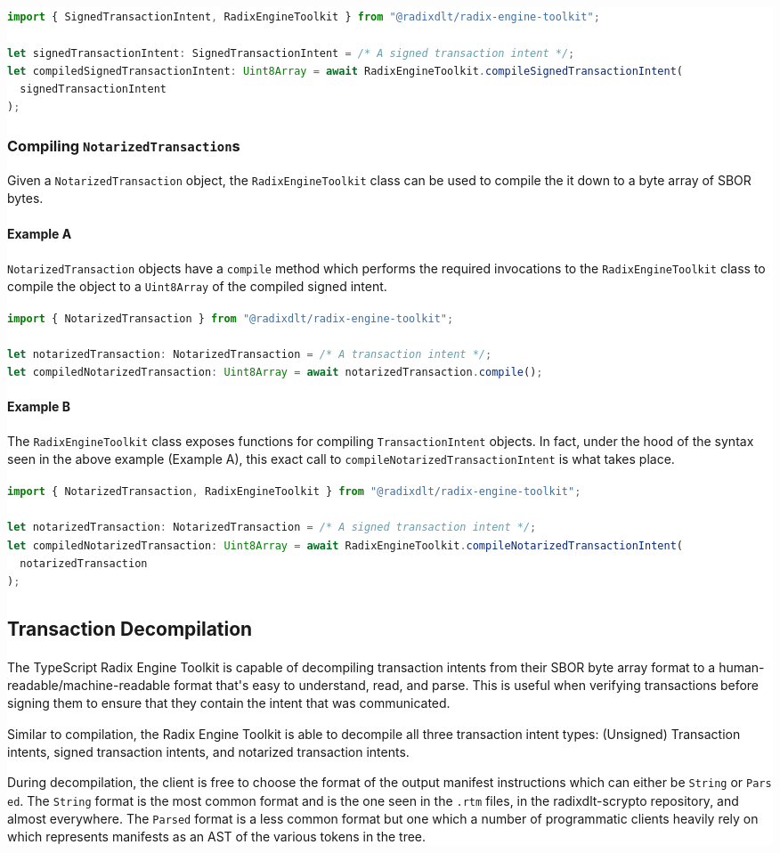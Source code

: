 ```ts
import { SignedTransactionIntent, RadixEngineToolkit } from "@radixdlt/radix-engine-toolkit";

let signedTransactionIntent: SignedTransactionIntent = /* A signed transaction intent */;
let compiledSignedTransactionIntent: Uint8Array = await RadixEngineToolkit.compileSignedTransactionIntent(
  signedTransactionIntent
);
```

### Compiling `NotarizedTransaction`s

Given a `NotarizedTransaction` object, the `RadixEngineToolkit` class can be used to compile the it down to a byte array of SBOR bytes.

#### Example A

`NotarizedTransaction` objects have a `compile` method which performs the required invocations to the `RadixEngineToolkit` class to compile the object to a `Uint8Array` of the compiled signed intent.

```ts
import { NotarizedTransaction } from "@radixdlt/radix-engine-toolkit";

let notarizedTransaction: NotarizedTransaction = /* A transaction intent */;
let compiledNotarizedTransaction: Uint8Array = await notarizedTransaction.compile();
```

#### Example B

The `RadixEngineToolkit` class exposes functions for compiling `TransactionIntent` objects. In fact, under the hood of the syntax seen in the above example (Example A), this exact call to `compileNotarizedTransactionIntent` is what takes place.

```ts
import { NotarizedTransaction, RadixEngineToolkit } from "@radixdlt/radix-engine-toolkit";

let notarizedTransaction: NotarizedTransaction = /* A signed transaction intent */;
let compiledNotarizedTransaction: Uint8Array = await RadixEngineToolkit.compileNotarizedTransactionIntent(
  notarizedTransaction
);
```

## Transaction Decompilation

The TypeScript Radix Engine Toolkit is capable of decompiling transaction intents from their SBOR byte array format to a human-readable/machine-readable format that's easy to understand, read, and parse. This is useful when verifying transactions before signing them to ensure that they contain the intent that was communicated.

Similar to compilation, the Radix Engine Toolkit is able to decompile all three transaction intent types: (Unsigned) Transaction intents, signed transaction intents, and notarized transaction intents.

During decompilation, the client is free to choose the format of the output manifest instructions which can either be `String` or `Parsed`. The `String` format is the most common format and is the one seen in the `.rtm` files, in the radixdlt-scrypto repository, and almost everywhere. The `Parsed` format is a less common format but one which a number of programmatic clients heavily rely on which represents manifests as an AST of the various tokens in the tree.
